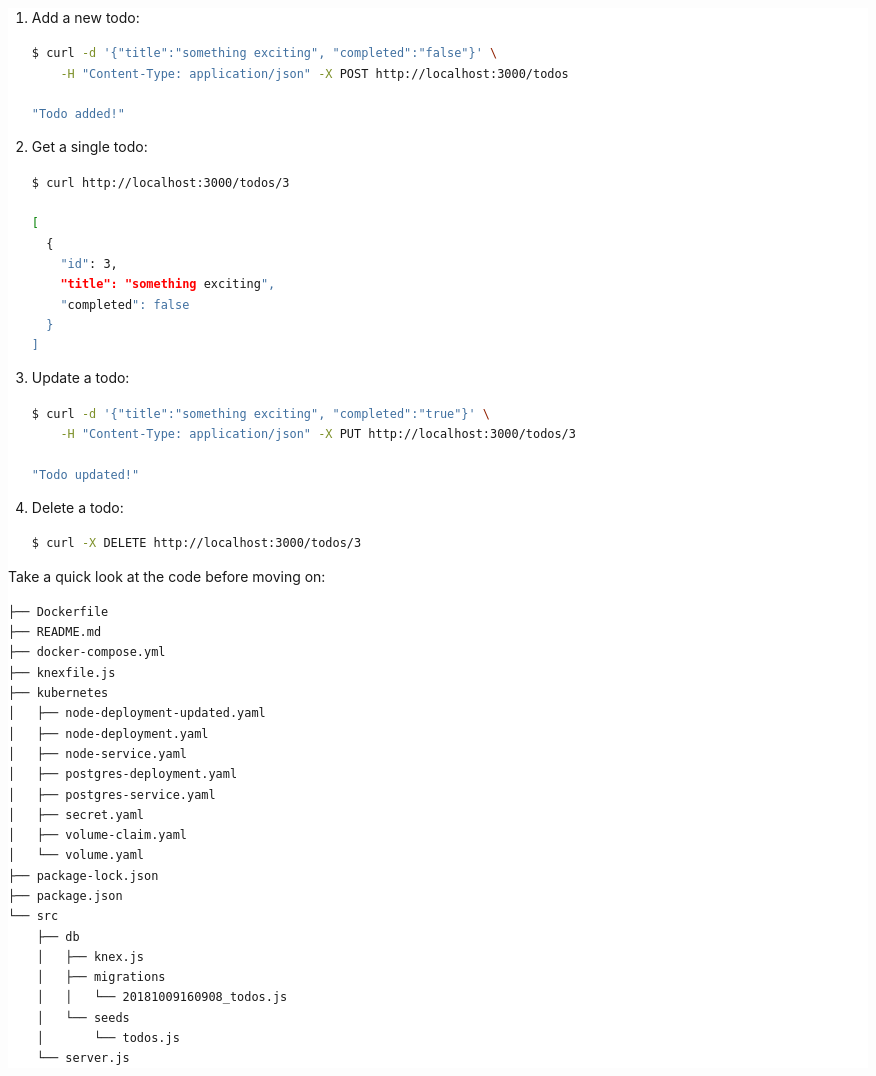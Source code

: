 1. Add a new todo:

    ```sh
    $ curl -d '{"title":"something exciting", "completed":"false"}' \
        -H "Content-Type: application/json" -X POST http://localhost:3000/todos

    "Todo added!"
    ```

1. Get a single todo:

    ```sh
    $ curl http://localhost:3000/todos/3

    [
      {
        "id": 3,
        "title": "something exciting",
        "completed": false
      }
    ]
    ```

1. Update a todo:

    ```sh
    $ curl -d '{"title":"something exciting", "completed":"true"}' \
        -H "Content-Type: application/json" -X PUT http://localhost:3000/todos/3

    "Todo updated!"
    ```

1. Delete a todo:

    ```sh
    $ curl -X DELETE http://localhost:3000/todos/3
    ```

Take a quick look at the code before moving on:

```sh
├── Dockerfile
├── README.md
├── docker-compose.yml
├── knexfile.js
├── kubernetes
│   ├── node-deployment-updated.yaml
│   ├── node-deployment.yaml
│   ├── node-service.yaml
│   ├── postgres-deployment.yaml
│   ├── postgres-service.yaml
│   ├── secret.yaml
│   ├── volume-claim.yaml
│   └── volume.yaml
├── package-lock.json
├── package.json
└── src
    ├── db
    │   ├── knex.js
    │   ├── migrations
    │   │   └── 20181009160908_todos.js
    │   └── seeds
    │       └── todos.js
    └── server.js
```
